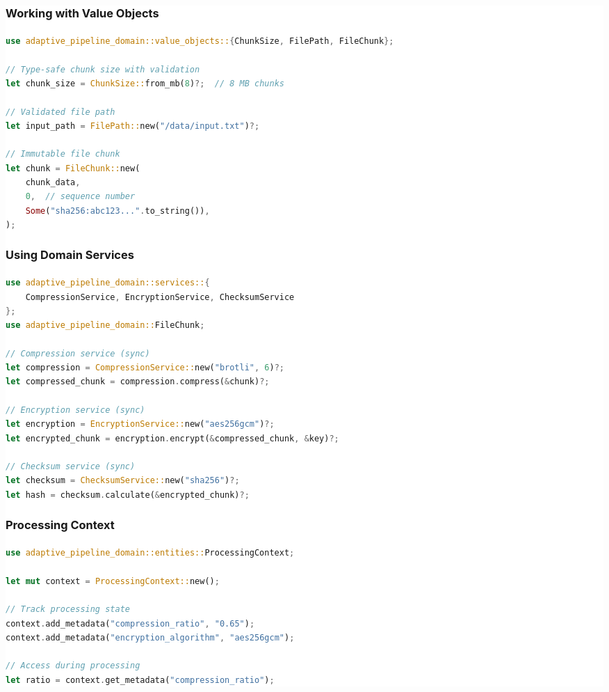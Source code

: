 ### Working with Value Objects

```rust
use adaptive_pipeline_domain::value_objects::{ChunkSize, FilePath, FileChunk};

// Type-safe chunk size with validation
let chunk_size = ChunkSize::from_mb(8)?;  // 8 MB chunks

// Validated file path
let input_path = FilePath::new("/data/input.txt")?;

// Immutable file chunk
let chunk = FileChunk::new(
    chunk_data,
    0,  // sequence number
    Some("sha256:abc123...".to_string()),
);
```

### Using Domain Services

```rust
use adaptive_pipeline_domain::services::{
    CompressionService, EncryptionService, ChecksumService
};
use adaptive_pipeline_domain::FileChunk;

// Compression service (sync)
let compression = CompressionService::new("brotli", 6)?;
let compressed_chunk = compression.compress(&chunk)?;

// Encryption service (sync)
let encryption = EncryptionService::new("aes256gcm")?;
let encrypted_chunk = encryption.encrypt(&compressed_chunk, &key)?;

// Checksum service (sync)
let checksum = ChecksumService::new("sha256")?;
let hash = checksum.calculate(&encrypted_chunk)?;
```

### Processing Context

```rust
use adaptive_pipeline_domain::entities::ProcessingContext;

let mut context = ProcessingContext::new();

// Track processing state
context.add_metadata("compression_ratio", "0.65");
context.add_metadata("encryption_algorithm", "aes256gcm");

// Access during processing
let ratio = context.get_metadata("compression_ratio");
```
